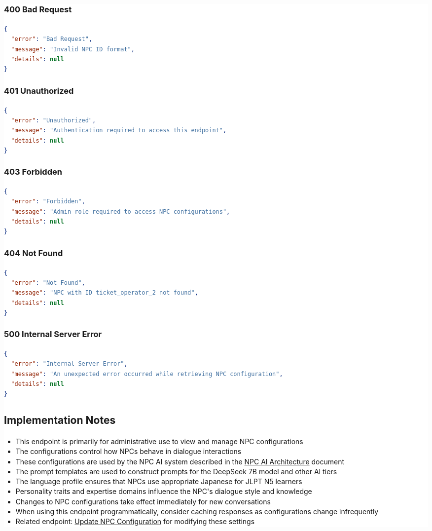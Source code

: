 ### 400 Bad Request

```json
{
  "error": "Bad Request",
  "message": "Invalid NPC ID format",
  "details": null
}
```

### 401 Unauthorized

```json
{
  "error": "Unauthorized",
  "message": "Authentication required to access this endpoint",
  "details": null
}
```

### 403 Forbidden

```json
{
  "error": "Forbidden",
  "message": "Admin role required to access NPC configurations",
  "details": null
}
```

### 404 Not Found

```json
{
  "error": "Not Found",
  "message": "NPC with ID ticket_operator_2 not found",
  "details": null
}
```

### 500 Internal Server Error

```json
{
  "error": "Internal Server Error",
  "message": "An unexpected error occurred while retrieving NPC configuration",
  "details": null
}
```

## Implementation Notes

- This endpoint is primarily for administrative use to view and manage NPC configurations
- The configurations control how NPCs behave in dialogue interactions
- These configurations are used by the NPC AI system described in the [NPC AI Architecture](../docs/ai/Tokyo%20Train%20Station%20Adventure%3A%20NPC%20AI%20Architecture.md) document
- The prompt templates are used to construct prompts for the DeepSeek 7B model and other AI tiers
- The language profile ensures that NPCs use appropriate Japanese for JLPT N5 learners
- Personality traits and expertise domains influence the NPC's dialogue style and knowledge
- Changes to NPC configurations take effect immediately for new conversations
- When using this endpoint programmatically, consider caching responses as configurations change infrequently
- Related endpoint: [Update NPC Configuration](update-npc-config.md) for modifying these settings
